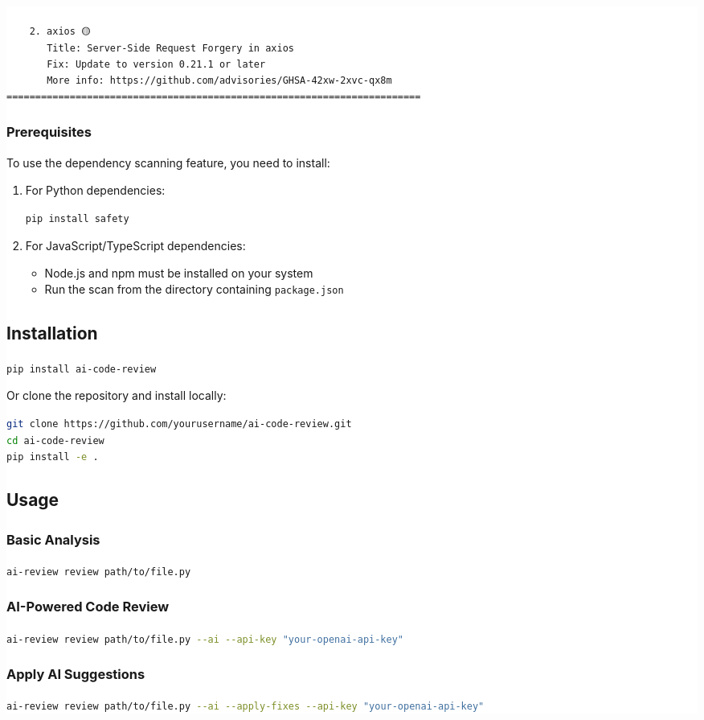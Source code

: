 ```

    2. axios 🟡
       Title: Server-Side Request Forgery in axios
       Fix: Update to version 0.21.1 or later
       More info: https://github.com/advisories/GHSA-42xw-2xvc-qx8m
========================================================================
```

### Prerequisites

To use the dependency scanning feature, you need to install:

1. For Python dependencies:
   ```bash
   pip install safety
   ```

2. For JavaScript/TypeScript dependencies:
   - Node.js and npm must be installed on your system
   - Run the scan from the directory containing `package.json`

## Installation

```bash
pip install ai-code-review
```

Or clone the repository and install locally:

```bash
git clone https://github.com/yourusername/ai-code-review.git
cd ai-code-review
pip install -e .
```

## Usage

### Basic Analysis

```bash
ai-review review path/to/file.py
```

### AI-Powered Code Review

```bash
ai-review review path/to/file.py --ai --api-key "your-openai-api-key"
```

### Apply AI Suggestions

```bash
ai-review review path/to/file.py --ai --apply-fixes --api-key "your-openai-api-key"
```

